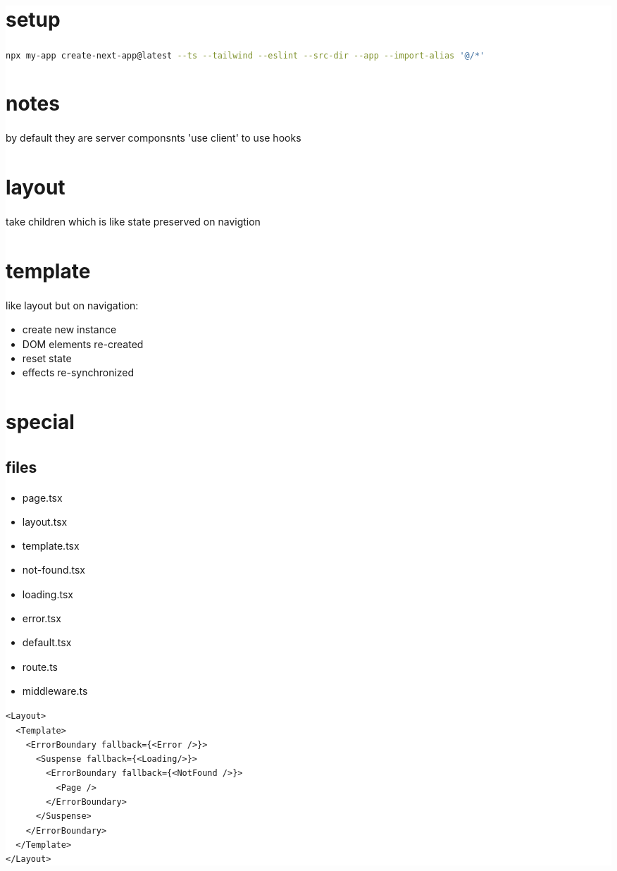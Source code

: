 # setup
```bash
npx my-app create-next-app@latest --ts --tailwind --eslint --src-dir --app --import-alias '@/*'
```


# notes
by default they are server componsnts
'use client' to use hooks


# layout
take children which is like <Outlet />
state preserved on navigtion


# template
like layout but on navigation:
- create new instance
- DOM elements re-created
- reset state
- effects re-synchronized


# special
## files
- page.tsx
- layout.tsx
- template.tsx
- not-found.tsx
- loading.tsx
- error.tsx
- default.tsx

- route.ts
- middleware.ts

```tsx
<Layout>
  <Template>
    <ErrorBoundary fallback={<Error />}>
      <Suspense fallback={<Loading/>}>
        <ErrorBoundary fallback={<NotFound />}>
          <Page />
        </ErrorBoundary>
      </Suspense>
    </ErrorBoundary>
  </Template>
</Layout>
```
